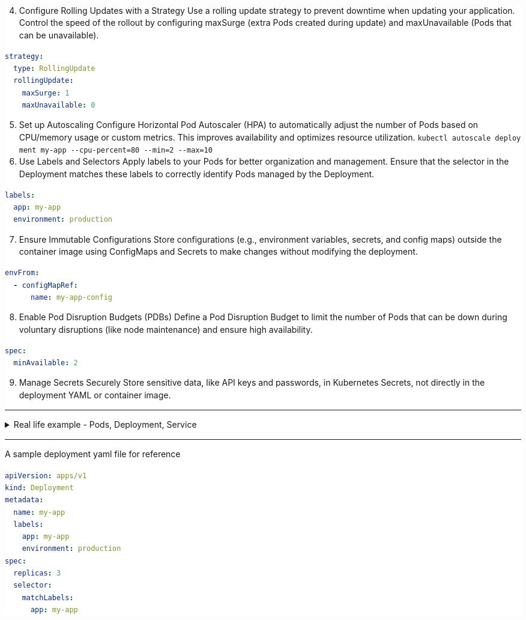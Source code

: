 4. Configure Rolling Updates with a Strategy
   Use a rolling update strategy to prevent downtime when updating your application. Control the speed of the rollout by configuring maxSurge (extra Pods created during update) and maxUnavailable (Pods that can be unavailable).
   
```yaml
strategy:
  type: RollingUpdate
  rollingUpdate:
    maxSurge: 1
    maxUnavailable: 0
```

5. Set up Autoscaling
   Configure Horizontal Pod Autoscaler (HPA) to automatically adjust the number of Pods based on CPU/memory usage or custom metrics. This improves availability and optimizes resource utilization.
   `kubectl autoscale deployment my-app --cpu-percent=80 --min=2 --max=10`
6. Use Labels and Selectors
   Apply labels to your Pods for better organization and management. Ensure that the selector in the Deployment matches these labels to correctly identify Pods managed by the Deployment.

```yaml
labels:
  app: my-app
  environment: production
```

7. Ensure Immutable Configurations
   Store configurations (e.g., environment variables, secrets, and config maps) outside the container image using ConfigMaps and Secrets to make changes without modifying the deployment.

```yaml
envFrom:
  - configMapRef:
      name: my-app-config
```

8. Enable Pod Disruption Budgets (PDBs)
   Define a Pod Disruption Budget to limit the number of Pods that can be down during voluntary disruptions (like node maintenance) and ensure high availability.

```yaml
spec:
  minAvailable: 2
```

9. Manage Secrets Securely
   Store sensitive data, like API keys and passwords, in Kubernetes Secrets, not directly in the deployment YAML or container image.

---
<details><summary>Real life example - Pods, Deployment, Service</summary></details>

---

A sample deployment yaml file for reference

```yaml
apiVersion: apps/v1
kind: Deployment
metadata:
  name: my-app
  labels:
    app: my-app
    environment: production
spec:
  replicas: 3
  selector:
    matchLabels:
      app: my-app
```
